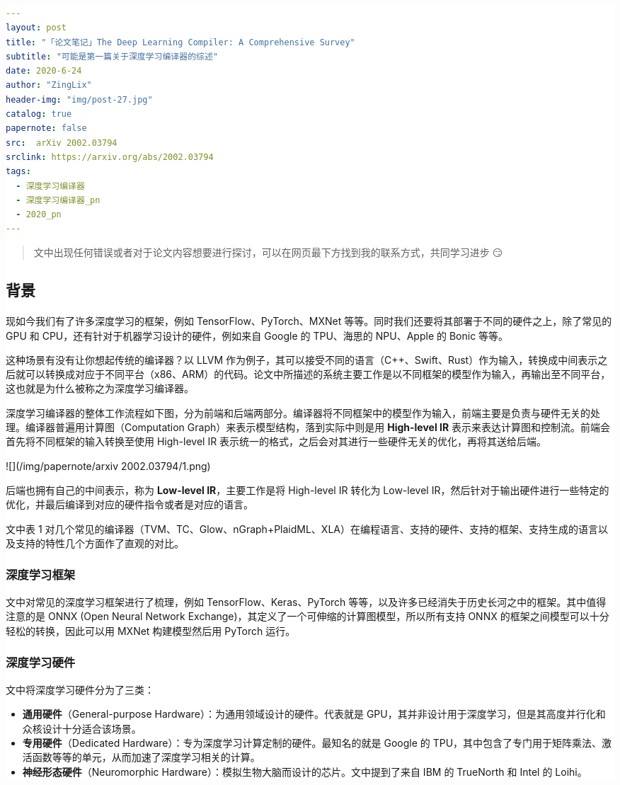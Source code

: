 ```yaml
---
layout: post
title: "「论文笔记」The Deep Learning Compiler: A Comprehensive Survey"
subtitle: "可能是第一篇关于深度学习编译器的综述"
date: 2020-6-24
author: "ZingLix"
header-img: "img/post-27.jpg"
catalog: true
papernote: false
src:  arXiv 2002.03794
srclink: https://arxiv.org/abs/2002.03794
tags:
  - 深度学习编译器
  - 深度学习编译器_pn
  - 2020_pn
---
```


> 文中出现任何错误或者对于论文内容想要进行探讨，可以在网页最下方找到我的联系方式，共同学习进步 :smirk:

## 背景

现如今我们有了许多深度学习的框架，例如 TensorFlow、PyTorch、MXNet 等等。同时我们还要将其部署于不同的硬件之上，除了常见的 GPU 和 CPU，还有针对于机器学习设计的硬件，例如来自 Google 的 TPU、海思的 NPU、Apple 的 Bonic 等等。

这种场景有没有让你想起传统的编译器？以 LLVM 作为例子，其可以接受不同的语言（C++、Swift、Rust）作为输入，转换成中间表示之后就可以转换成对应于不同平台（x86、ARM）的代码。论文中所描述的系统主要工作是以不同框架的模型作为输入，再输出至不同平台，这也就是为什么被称之为深度学习编译器。

深度学习编译器的整体工作流程如下图，分为前端和后端两部分。编译器将不同框架中的模型作为输入，前端主要是负责与硬件无关的处理。编译器普遍用计算图（Computation Graph）来表示模型结构，落到实际中则是用 **High-level IR** 表示来表达计算图和控制流。前端会首先将不同框架的输入转换至使用 High-level IR 表示统一的格式，之后会对其进行一些硬件无关的优化，再将其送给后端。

![](/img/papernote/arxiv 2002.03794/1.png)

后端也拥有自己的中间表示，称为 **Low-level IR**，主要工作是将 High-level IR 转化为 Low-level IR，然后针对于输出硬件进行一些特定的优化，并最后编译到对应的硬件指令或者是对应的语言。

文中表 1 对几个常见的编译器（TVM、TC、Glow、nGraph+PlaidML、XLA）在编程语言、支持的硬件、支持的框架、支持生成的语言以及支持的特性几个方面作了直观的对比。

### 深度学习框架

文中对常见的深度学习框架进行了梳理，例如 TensorFlow、Keras、PyTorch 等等，以及许多已经消失于历史长河之中的框架。其中值得注意的是 ONNX (Open Neural Network Exchange)，其定义了一个可伸缩的计算图模型，所以所有支持 ONNX 的框架之间模型可以十分轻松的转换，因此可以用 MXNet 构建模型然后用 PyTorch 运行。

### 深度学习硬件

文中将深度学习硬件分为了三类：

- **通用硬件**（General-purpose Hardware）：为通用领域设计的硬件。代表就是 GPU，其并非设计用于深度学习，但是其高度并行化和众核设计十分适合该场景。
- **专用硬件**（Dedicated Hardware）：专为深度学习计算定制的硬件。最知名的就是 Google 的 TPU，其中包含了专门用于矩阵乘法、激活函数等等的单元，从而加速了深度学习相关的计算。
- **神经形态硬件**（Neuromorphic Hardware）：模拟生物大脑而设计的芯片。文中提到了来自 IBM 的 TrueNorth 和 Intel 的 Loihi。
